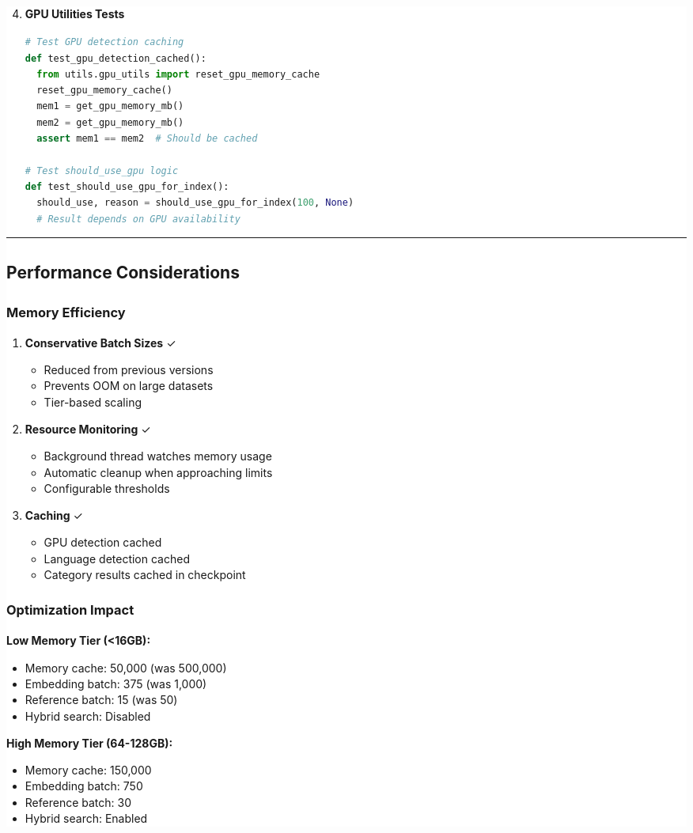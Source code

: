    ```python
   ```

4. **GPU Utilities Tests**
   ```python
   # Test GPU detection caching
   def test_gpu_detection_cached():
     from utils.gpu_utils import reset_gpu_memory_cache
     reset_gpu_memory_cache()
     mem1 = get_gpu_memory_mb()
     mem2 = get_gpu_memory_mb()
     assert mem1 == mem2  # Should be cached

   # Test should_use_gpu logic
   def test_should_use_gpu_for_index():
     should_use, reason = should_use_gpu_for_index(100, None)
     # Result depends on GPU availability
   ```

---

## Performance Considerations

### Memory Efficiency

1. **Conservative Batch Sizes** ✓
   - Reduced from previous versions
   - Prevents OOM on large datasets
   - Tier-based scaling

2. **Resource Monitoring** ✓
   - Background thread watches memory usage
   - Automatic cleanup when approaching limits
   - Configurable thresholds

3. **Caching** ✓
   - GPU detection cached
   - Language detection cached
   - Category results cached in checkpoint

### Optimization Impact

**Low Memory Tier (<16GB):**
- Memory cache: 50,000 (was 500,000)
- Embedding batch: 375 (was 1,000)
- Reference batch: 15 (was 50)
- Hybrid search: Disabled

**High Memory Tier (64-128GB):**
- Memory cache: 150,000
- Embedding batch: 750
- Reference batch: 30
- Hybrid search: Enabled

